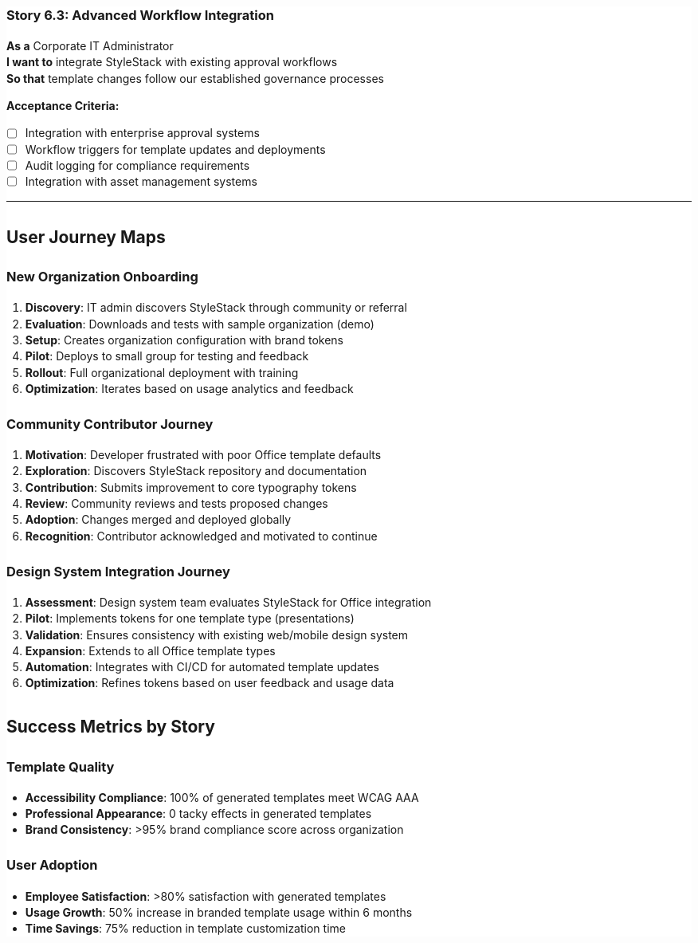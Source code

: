 ### Story 6.3: Advanced Workflow Integration
**As a** Corporate IT Administrator  
**I want to** integrate StyleStack with existing approval workflows  
**So that** template changes follow our established governance processes

**Acceptance Criteria:**
- [ ] Integration with enterprise approval systems
- [ ] Workflow triggers for template updates and deployments
- [ ] Audit logging for compliance requirements
- [ ] Integration with asset management systems

---

## User Journey Maps

### New Organization Onboarding
1. **Discovery**: IT admin discovers StyleStack through community or referral
2. **Evaluation**: Downloads and tests with sample organization (demo)  
3. **Setup**: Creates organization configuration with brand tokens
4. **Pilot**: Deploys to small group for testing and feedback
5. **Rollout**: Full organizational deployment with training
6. **Optimization**: Iterates based on usage analytics and feedback

### Community Contributor Journey  
1. **Motivation**: Developer frustrated with poor Office template defaults
2. **Exploration**: Discovers StyleStack repository and documentation
3. **Contribution**: Submits improvement to core typography tokens
4. **Review**: Community reviews and tests proposed changes
5. **Adoption**: Changes merged and deployed globally
6. **Recognition**: Contributor acknowledged and motivated to continue

### Design System Integration Journey
1. **Assessment**: Design system team evaluates StyleStack for Office integration
2. **Pilot**: Implements tokens for one template type (presentations)
3. **Validation**: Ensures consistency with existing web/mobile design system
4. **Expansion**: Extends to all Office template types
5. **Automation**: Integrates with CI/CD for automated template updates
6. **Optimization**: Refines tokens based on user feedback and usage data

## Success Metrics by Story

### Template Quality
- **Accessibility Compliance**: 100% of generated templates meet WCAG AAA
- **Professional Appearance**: 0 tacky effects in generated templates
- **Brand Consistency**: >95% brand compliance score across organization

### User Adoption  
- **Employee Satisfaction**: >80% satisfaction with generated templates
- **Usage Growth**: 50% increase in branded template usage within 6 months
- **Time Savings**: 75% reduction in template customization time
